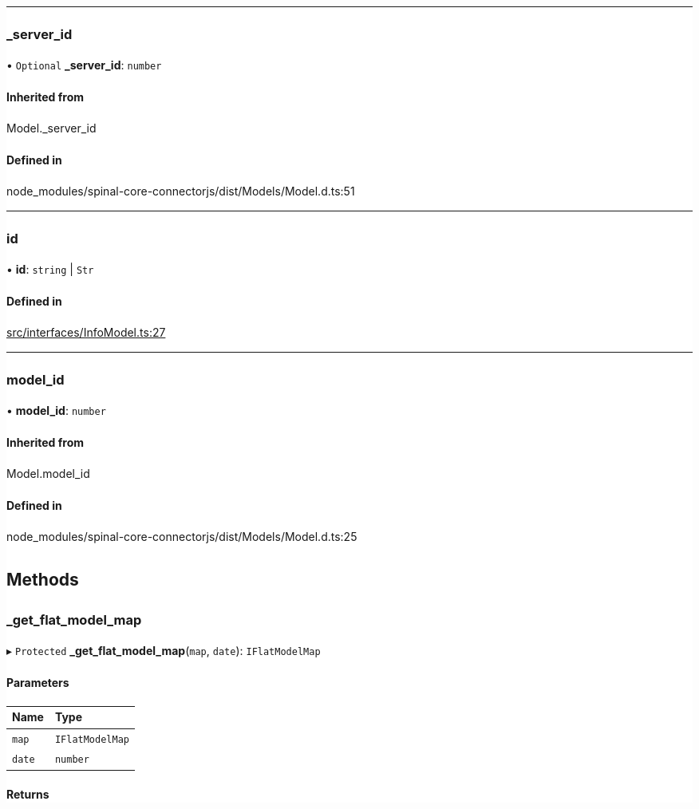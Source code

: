 ___

### \_server\_id

• `Optional` **\_server\_id**: `number`

#### Inherited from

Model.\_server\_id

#### Defined in

node_modules/spinal-core-connectorjs/dist/Models/Model.d.ts:51

___

### id

• **id**: `string` \| `Str`

#### Defined in

[src/interfaces/InfoModel.ts:27](https://github.com/spinalcom/Spinal-Graph-Service/blob/7905ada/src/interfaces/InfoModel.ts#L27)

___

### model\_id

• **model\_id**: `number`

#### Inherited from

Model.model\_id

#### Defined in

node_modules/spinal-core-connectorjs/dist/Models/Model.d.ts:25

## Methods

### \_get\_flat\_model\_map

▸ `Protected` **_get_flat_model_map**(`map`, `date`): `IFlatModelMap`

#### Parameters

| Name | Type |
| :------ | :------ |
| `map` | `IFlatModelMap` |
| `date` | `number` |

#### Returns
